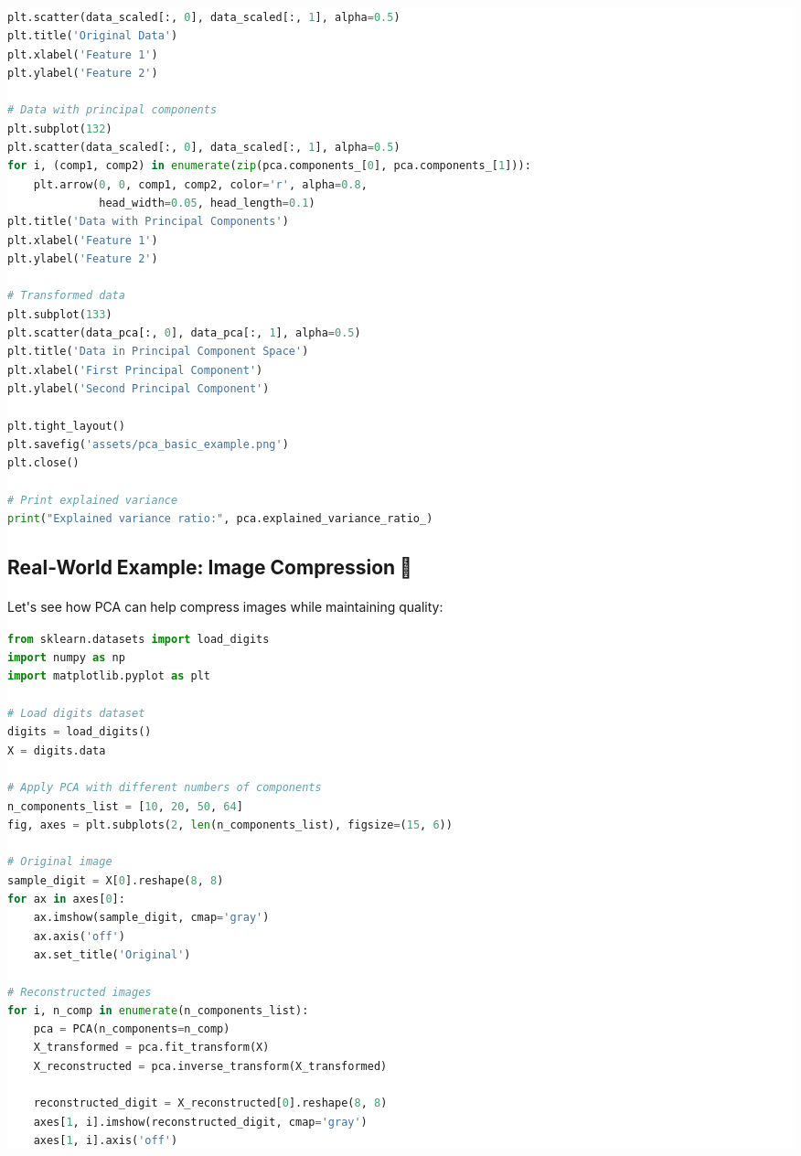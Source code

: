 ```python
plt.scatter(data_scaled[:, 0], data_scaled[:, 1], alpha=0.5)
plt.title('Original Data')
plt.xlabel('Feature 1')
plt.ylabel('Feature 2')

# Data with principal components
plt.subplot(132)
plt.scatter(data_scaled[:, 0], data_scaled[:, 1], alpha=0.5)
for i, (comp1, comp2) in enumerate(zip(pca.components_[0], pca.components_[1])):
    plt.arrow(0, 0, comp1, comp2, color='r', alpha=0.8, 
              head_width=0.05, head_length=0.1)
plt.title('Data with Principal Components')
plt.xlabel('Feature 1')
plt.ylabel('Feature 2')

# Transformed data
plt.subplot(133)
plt.scatter(data_pca[:, 0], data_pca[:, 1], alpha=0.5)
plt.title('Data in Principal Component Space')
plt.xlabel('First Principal Component')
plt.ylabel('Second Principal Component')

plt.tight_layout()
plt.savefig('assets/pca_basic_example.png')
plt.close()

# Print explained variance
print("Explained variance ratio:", pca.explained_variance_ratio_)
```

## Real-World Example: Image Compression 📸

Let's see how PCA can help compress images while maintaining quality:

```python
from sklearn.datasets import load_digits
import numpy as np
import matplotlib.pyplot as plt

# Load digits dataset
digits = load_digits()
X = digits.data

# Apply PCA with different numbers of components
n_components_list = [10, 20, 50, 64]
fig, axes = plt.subplots(2, len(n_components_list), figsize=(15, 6))

# Original image
sample_digit = X[0].reshape(8, 8)
for ax in axes[0]:
    ax.imshow(sample_digit, cmap='gray')
    ax.axis('off')
    ax.set_title('Original')

# Reconstructed images
for i, n_comp in enumerate(n_components_list):
    pca = PCA(n_components=n_comp)
    X_transformed = pca.fit_transform(X)
    X_reconstructed = pca.inverse_transform(X_transformed)
    
    reconstructed_digit = X_reconstructed[0].reshape(8, 8)
    axes[1, i].imshow(reconstructed_digit, cmap='gray')
    axes[1, i].axis('off')
```